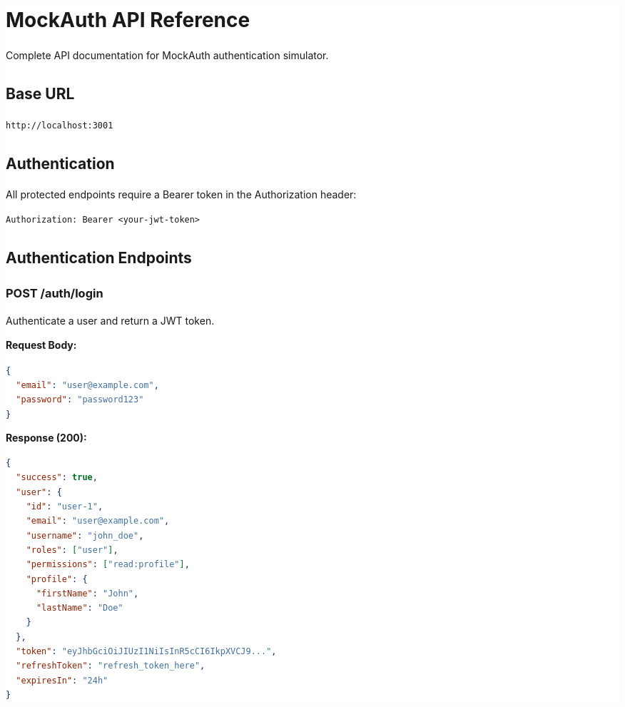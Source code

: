 # MockAuth API Reference

Complete API documentation for MockAuth authentication simulator.

## Base URL

```
http://localhost:3001
```

## Authentication

All protected endpoints require a Bearer token in the Authorization header:

```
Authorization: Bearer <your-jwt-token>
```

## Authentication Endpoints

### POST /auth/login

Authenticate a user and return a JWT token.

**Request Body:**
```json
{
  "email": "user@example.com",
  "password": "password123"
}
```

**Response (200):**
```json
{
  "success": true,
  "user": {
    "id": "user-1",
    "email": "user@example.com",
    "username": "john_doe",
    "roles": ["user"],
    "permissions": ["read:profile"],
    "profile": {
      "firstName": "John",
      "lastName": "Doe"
    }
  },
  "token": "eyJhbGciOiJIUzI1NiIsInR5cCI6IkpXVCJ9...",
  "refreshToken": "refresh_token_here",
  "expiresIn": "24h"
}
```
